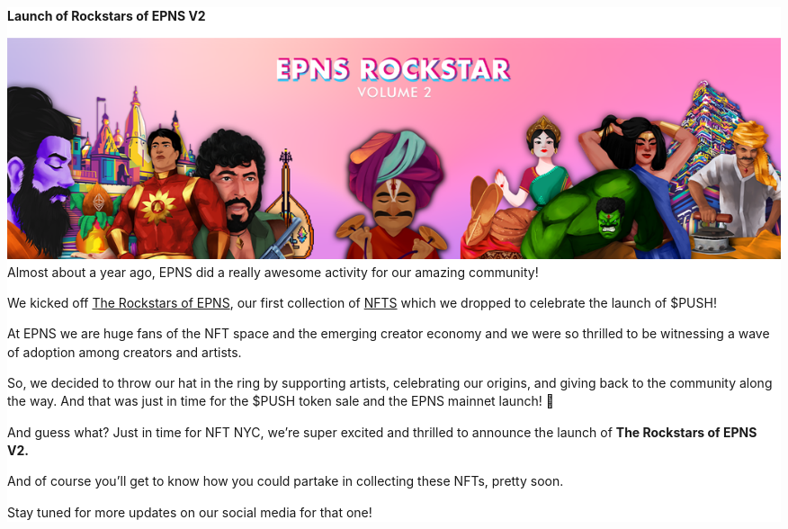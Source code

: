 <b>Launch of Rockstars of EPNS V2</b>

![Docusaurus Image](./image-4.png)
Almost about a year ago, EPNS did a really awesome activity for our amazing community!

We kicked off [The Rockstars of EPNS](https://medium.com/ethereum-push-notification-service/the-first-nft-collection-from-epns-677e23173c95), our first collection of [NFTS](https://opensea.io/collection/rockstars-of-epns) which we dropped to celebrate the launch of $PUSH!

<iframe src="https://cdn.embedly.com/widgets/media.html?type=text%2Fhtml&amp;key=a19fcc184b9711e1b4764040d3dc5c07&amp;schema=twitter&amp;url=https%3A//twitter.com/epnsproject/status/1519367021695172615&amp;image=https%3A//i.embed.ly/1/image%3Furl%3Dhttps%253A%252F%252Fabs.twimg.com%252Ferrors%252Flogo46x38.png%26key%3Da19fcc184b9711e1b4764040d3dc5c07" allowfullscreen="" frameborder="0" height="689" width="680" title="EPNS | $PUSH on Twitter: &quot;1/ And just like that, this amazing ride of 52 weeks of #RockstarsOfEpns has come to an end🥺We've never felt so loved!💕Thank you everyone for all the love &amp; support over these past 52 weeks &amp; more!✨But what next?👀 Dive in to learn what's coming!👇https://t.co/azt3vlmUhN pic.twitter.com/9nc6ebO376 / Twitter&quot;" class="ek n fc dx bg" scrolling="no"></iframe>


At EPNS we are huge fans of the NFT space and the emerging creator economy and we were so thrilled to be witnessing a wave of adoption among creators and artists.

So, we decided to throw our hat in the ring by supporting artists, celebrating our origins, and giving back to the community along the way. And that was just in time for the $PUSH token sale and the EPNS mainnet launch! 🙌

And guess what? Just in time for NFT NYC, we’re super excited and thrilled to announce the launch of <b>The Rockstars of EPNS V2.</b>

And of course you’ll get to know how you could partake in collecting these NFTs, pretty soon.

Stay tuned for more updates on our social media for that one!
